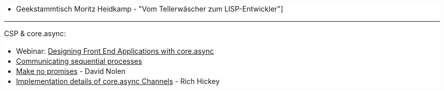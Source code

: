 + Geekstammtisch Moritz Heidkamp - "Vom Tellerwäscher zum LISP-Entwickler"]

---

CSP & core.async:
+ Webinar: [Designing Front End Applications with core.async](http://go.cognitect.com/core_async_webinar_recording)
+ [Communicating sequential processes](https://en.wikipedia.org/wiki/Communicating_sequential_processes)
+ [Make no promises](https://swannodette.github.io/2013/08/23/make-no-promises) - David Nolen
+ [Implementation details of core.async Channels](http://vimeo.com/100518968) - Rich Hickey

